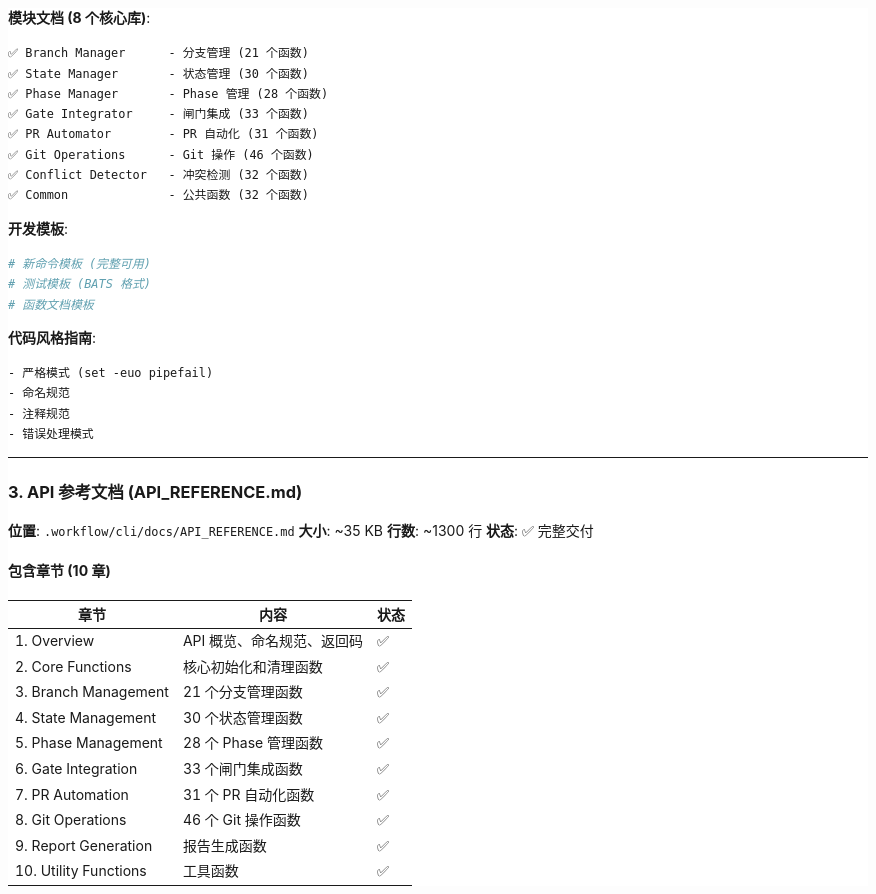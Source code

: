 **模块文档 (8 个核心库)**:
```
✅ Branch Manager      - 分支管理 (21 个函数)
✅ State Manager       - 状态管理 (30 个函数)
✅ Phase Manager       - Phase 管理 (28 个函数)
✅ Gate Integrator     - 闸门集成 (33 个函数)
✅ PR Automator        - PR 自动化 (31 个函数)
✅ Git Operations      - Git 操作 (46 个函数)
✅ Conflict Detector   - 冲突检测 (32 个函数)
✅ Common              - 公共函数 (32 个函数)
```

**开发模板**:
```bash
# 新命令模板 (完整可用)
# 测试模板 (BATS 格式)
# 函数文档模板
```

**代码风格指南**:
```
- 严格模式 (set -euo pipefail)
- 命名规范
- 注释规范
- 错误处理模式
```

---

### 3. API 参考文档 (API_REFERENCE.md)

**位置**: `.workflow/cli/docs/API_REFERENCE.md`
**大小**: ~35 KB
**行数**: ~1300 行
**状态**: ✅ 完整交付

#### 包含章节 (10 章)

| 章节 | 内容 | 状态 |
|------|------|------|
| 1. Overview | API 概览、命名规范、返回码 | ✅ |
| 2. Core Functions | 核心初始化和清理函数 | ✅ |
| 3. Branch Management | 21 个分支管理函数 | ✅ |
| 4. State Management | 30 个状态管理函数 | ✅ |
| 5. Phase Management | 28 个 Phase 管理函数 | ✅ |
| 6. Gate Integration | 33 个闸门集成函数 | ✅ |
| 7. PR Automation | 31 个 PR 自动化函数 | ✅ |
| 8. Git Operations | 46 个 Git 操作函数 | ✅ |
| 9. Report Generation | 报告生成函数 | ✅ |
| 10. Utility Functions | 工具函数 | ✅ |
